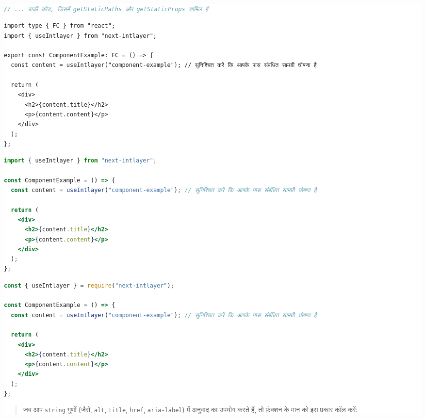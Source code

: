 ```jsx {1,5} fileName="src/pages/[locale]/index.csx" codeFormat="commonjs"
// ... बाकी कोड, जिसमें getStaticPaths और getStaticProps शामिल हैं
```

```tsx fileName="src/components/ComponentExample.tsx" codeFormat="typescript"
import type { FC } from "react";
import { useIntlayer } from "next-intlayer";

export const ComponentExample: FC = () => {
  const content = useIntlayer("component-example"); // सुनिश्चित करें कि आपके पास संबंधित सामग्री घोषणा है

  return (
    <div>
      <h2>{content.title}</h2>
      <p>{content.content}</p>
    </div>
  );
};
```

```jsx fileName="src/components/ComponentExample.mjx" codeFormat="esm"
import { useIntlayer } from "next-intlayer";

const ComponentExample = () => {
  const content = useIntlayer("component-example"); // सुनिश्चित करें कि आपके पास संबंधित सामग्री घोषणा है

  return (
    <div>
      <h2>{content.title}</h2>
      <p>{content.content}</p>
    </div>
  );
};
```

```jsx fileName="src/components/ComponentExample.csx" codeFormat="commonjs"
const { useIntlayer } = require("next-intlayer");

const ComponentExample = () => {
  const content = useIntlayer("component-example"); // सुनिश्चित करें कि आपके पास संबंधित सामग्री घोषणा है

  return (
    <div>
      <h2>{content.title}</h2>
      <p>{content.content}</p>
    </div>
  );
};
```

> जब आप `string` गुणों (जैसे, `alt`, `title`, `href`, `aria-label`) में अनुवाद का उपयोग करते हैं, तो फ़ंक्शन के मान को इस प्रकार कॉल करें:
